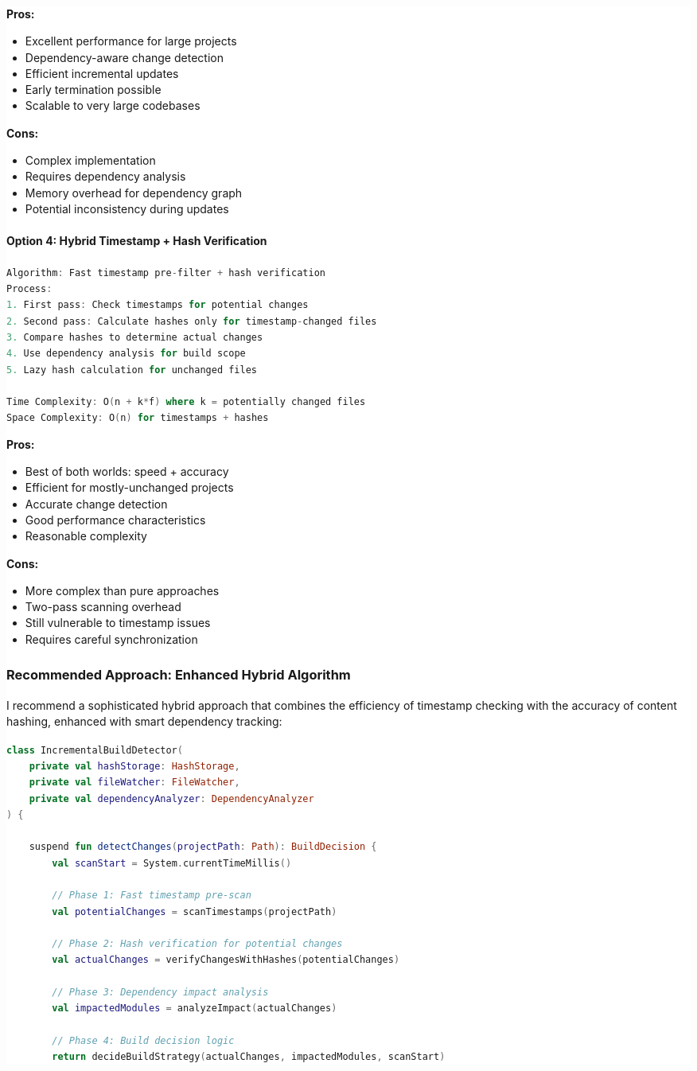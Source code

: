 **Pros:**
- Excellent performance for large projects
- Dependency-aware change detection
- Efficient incremental updates
- Early termination possible
- Scalable to very large codebases

**Cons:**
- Complex implementation
- Requires dependency analysis
- Memory overhead for dependency graph
- Potential inconsistency during updates

#### Option 4: Hybrid Timestamp + Hash Verification
```kotlin
Algorithm: Fast timestamp pre-filter + hash verification
Process:
1. First pass: Check timestamps for potential changes
2. Second pass: Calculate hashes only for timestamp-changed files
3. Compare hashes to determine actual changes
4. Use dependency analysis for build scope
5. Lazy hash calculation for unchanged files

Time Complexity: O(n + k*f) where k = potentially changed files
Space Complexity: O(n) for timestamps + hashes
```

**Pros:**
- Best of both worlds: speed + accuracy
- Efficient for mostly-unchanged projects
- Accurate change detection
- Good performance characteristics
- Reasonable complexity

**Cons:**
- More complex than pure approaches
- Two-pass scanning overhead
- Still vulnerable to timestamp issues
- Requires careful synchronization

### Recommended Approach: Enhanced Hybrid Algorithm

I recommend a sophisticated hybrid approach that combines the efficiency of timestamp checking with the accuracy of content hashing, enhanced with smart dependency tracking:

```kotlin
class IncrementalBuildDetector(
    private val hashStorage: HashStorage,
    private val fileWatcher: FileWatcher,
    private val dependencyAnalyzer: DependencyAnalyzer
) {
    
    suspend fun detectChanges(projectPath: Path): BuildDecision {
        val scanStart = System.currentTimeMillis()
        
        // Phase 1: Fast timestamp pre-scan
        val potentialChanges = scanTimestamps(projectPath)
        
        // Phase 2: Hash verification for potential changes
        val actualChanges = verifyChangesWithHashes(potentialChanges)
        
        // Phase 3: Dependency impact analysis
        val impactedModules = analyzeImpact(actualChanges)
        
        // Phase 4: Build decision logic
        return decideBuildStrategy(actualChanges, impactedModules, scanStart)
```